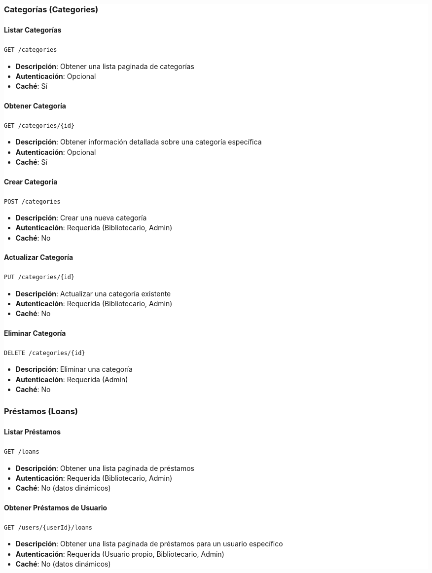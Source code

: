 ### Categorías (Categories)

#### Listar Categorías
```
GET /categories
```
- **Descripción**: Obtener una lista paginada de categorías
- **Autenticación**: Opcional
- **Caché**: Sí

#### Obtener Categoría
```
GET /categories/{id}
```
- **Descripción**: Obtener información detallada sobre una categoría específica
- **Autenticación**: Opcional
- **Caché**: Sí

#### Crear Categoría
```
POST /categories
```
- **Descripción**: Crear una nueva categoría
- **Autenticación**: Requerida (Bibliotecario, Admin)
- **Caché**: No

#### Actualizar Categoría
```
PUT /categories/{id}
```
- **Descripción**: Actualizar una categoría existente
- **Autenticación**: Requerida (Bibliotecario, Admin)
- **Caché**: No

#### Eliminar Categoría
```
DELETE /categories/{id}
```
- **Descripción**: Eliminar una categoría
- **Autenticación**: Requerida (Admin)
- **Caché**: No

### Préstamos (Loans)

#### Listar Préstamos
```
GET /loans
```
- **Descripción**: Obtener una lista paginada de préstamos
- **Autenticación**: Requerida (Bibliotecario, Admin)
- **Caché**: No (datos dinámicos)

#### Obtener Préstamos de Usuario
```
GET /users/{userId}/loans
```
- **Descripción**: Obtener una lista paginada de préstamos para un usuario específico
- **Autenticación**: Requerida (Usuario propio, Bibliotecario, Admin)
- **Caché**: No (datos dinámicos)
